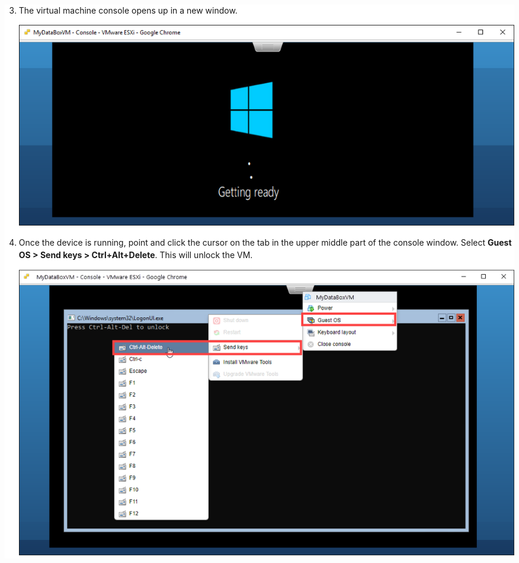 
3. The virtual machine console opens up in a new window. 

    ![](./media/data-box-gateway-deploy-provision-vmware/image21.png)

4. Once the device is running, point and click the cursor on the tab in the upper middle part of the console window. Select **Guest OS > Send keys > Ctrl+Alt+Delete**. This will unlock the VM.

   ![](./media/data-box-gateway-deploy-provision-vmware/image22.png)
